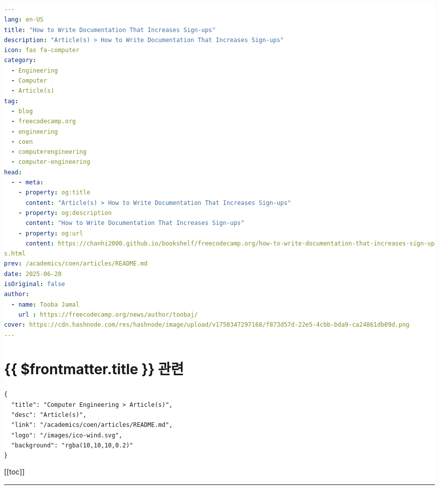 ```yaml
---
lang: en-US
title: "How to Write Documentation That Increases Sign-ups"
description: "Article(s) > How to Write Documentation That Increases Sign-ups"
icon: fas fa-computer
category:
  - Engineering
  - Computer
  - Article(s)
tag:
  - blog
  - freecodecamp.org
  - engineering
  - coen
  - computerengineering
  - computer-engineering
head:
  - - meta:
    - property: og:title
      content: "Article(s) > How to Write Documentation That Increases Sign-ups"
    - property: og:description
      content: "How to Write Documentation That Increases Sign-ups"
    - property: og:url
      content: https://chanhi2000.github.io/bookshelf/freecodecamp.org/how-to-write-documentation-that-increases-sign-ups.html
prev: /academics/coen/articles/README.md
date: 2025-06-20
isOriginal: false
author:
  - name: Tooba Jamal
    url : https://freecodecamp.org/news/author/toobaj/
cover: https://cdn.hashnode.com/res/hashnode/image/upload/v1750347297168/f873d57d-22e5-4cbb-bda9-ca24861db09d.png
---
```


# {{ $frontmatter.title }} 관련

```component VPCard
{
  "title": "Computer Engineering > Article(s)",
  "desc": "Article(s)",
  "link": "/academics/coen/articles/README.md",
  "logo": "/images/ico-wind.svg",
  "background": "rgba(10,10,10,0.2)"
}
```

[[toc]]

---
